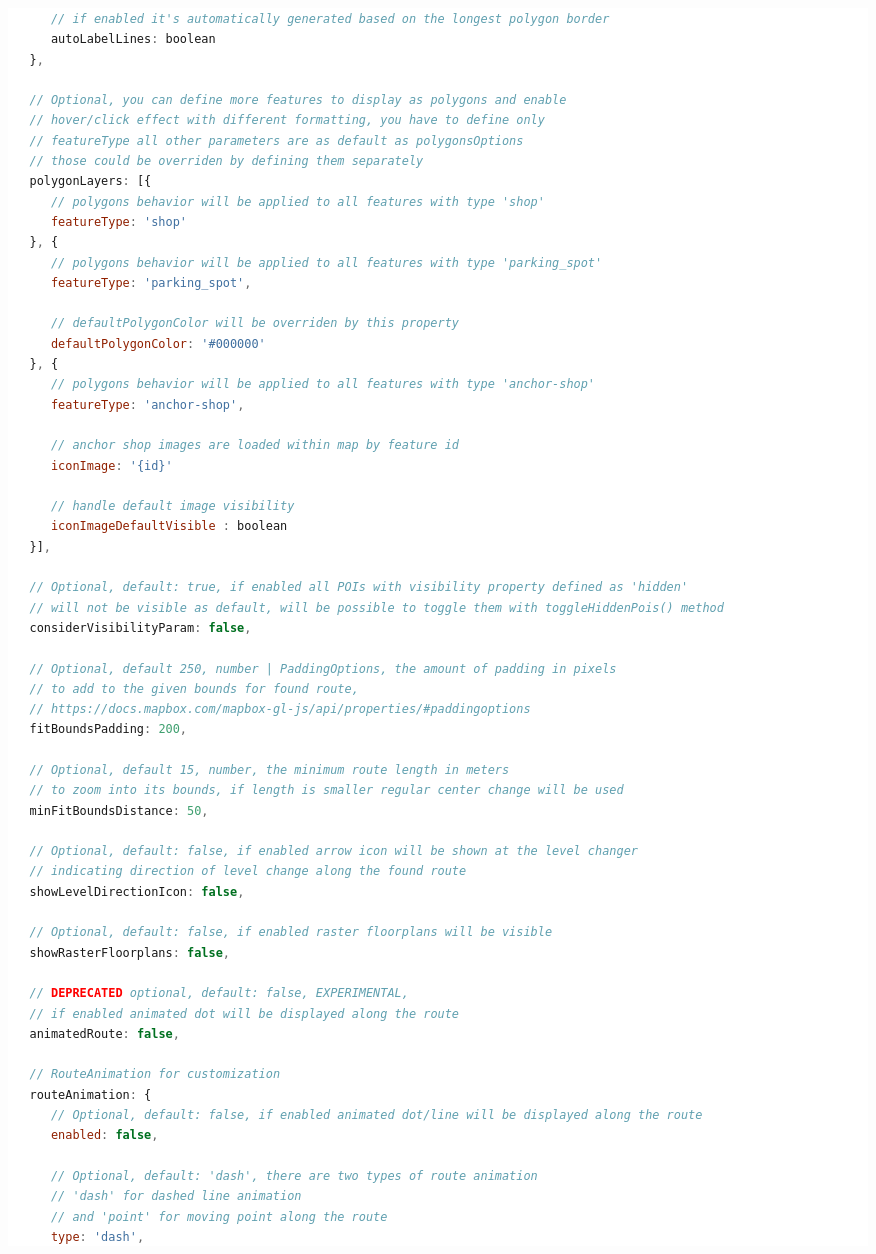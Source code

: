 ```javascript
      // if enabled it's automatically generated based on the longest polygon border
      autoLabelLines: boolean
   },

   // Optional, you can define more features to display as polygons and enable
   // hover/click effect with different formatting, you have to define only
   // featureType all other parameters are as default as polygonsOptions
   // those could be overriden by defining them separately
   polygonLayers: [{
      // polygons behavior will be applied to all features with type 'shop'
      featureType: 'shop'
   }, {
      // polygons behavior will be applied to all features with type 'parking_spot'
      featureType: 'parking_spot',

      // defaultPolygonColor will be overriden by this property
      defaultPolygonColor: '#000000'
   }, {
      // polygons behavior will be applied to all features with type 'anchor-shop'
      featureType: 'anchor-shop',

      // anchor shop images are loaded within map by feature id
      iconImage: '{id}'

      // handle default image visibility
      iconImageDefaultVisible : boolean
   }],

   // Optional, default: true, if enabled all POIs with visibility property defined as 'hidden'
   // will not be visible as default, will be possible to toggle them with toggleHiddenPois() method
   considerVisibilityParam: false,

   // Optional, default 250, number | PaddingOptions, the amount of padding in pixels
   // to add to the given bounds for found route,
   // https://docs.mapbox.com/mapbox-gl-js/api/properties/#paddingoptions
   fitBoundsPadding: 200,

   // Optional, default 15, number, the minimum route length in meters
   // to zoom into its bounds, if length is smaller regular center change will be used
   minFitBoundsDistance: 50,

   // Optional, default: false, if enabled arrow icon will be shown at the level changer
   // indicating direction of level change along the found route
   showLevelDirectionIcon: false,

   // Optional, default: false, if enabled raster floorplans will be visible
   showRasterFloorplans: false,

   // DEPRECATED optional, default: false, EXPERIMENTAL,
   // if enabled animated dot will be displayed along the route
   animatedRoute: false,

   // RouteAnimation for customization
   routeAnimation: {
      // Optional, default: false, if enabled animated dot/line will be displayed along the route
      enabled: false,

      // Optional, default: 'dash', there are two types of route animation
      // 'dash' for dashed line animation
      // and 'point' for moving point along the route
      type: 'dash',

```